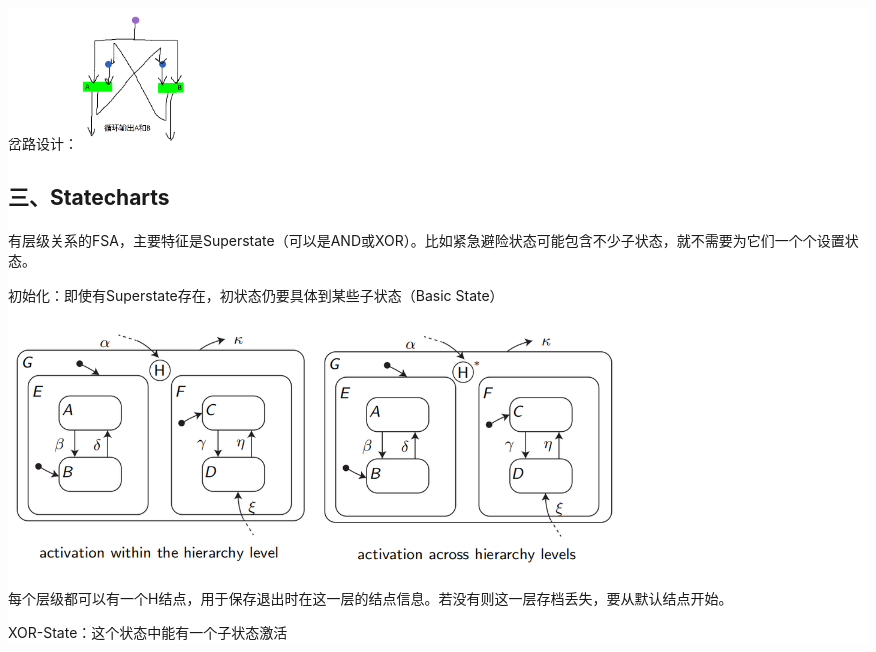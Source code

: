 岔路设计：<img src="img/PNetAlternative.PNG" style="zoom:33%;" />

## 三、Statecharts

有层级关系的FSA，主要特征是Superstate（可以是AND或XOR）。比如紧急避险状态可能包含不少子状态，就不需要为它们一个个设置状态。

初始化：即使有Superstate存在，初状态仍要具体到某些子状态（Basic State）

<img src="img/ChartHistory.PNG" style="zoom:60%;" />

每个层级都可以有一个H结点，用于保存退出时在这一层的结点信息。若没有则这一层存档丢失，要从默认结点开始。

XOR-State：这个状态中能有一个子状态激活
